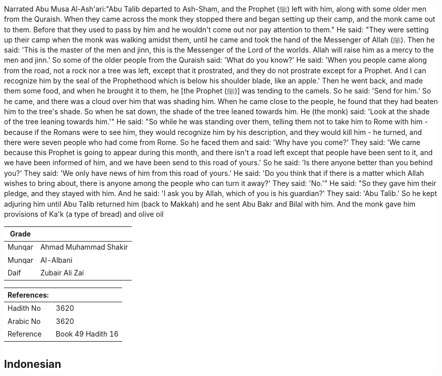 Narrated Abu Musa Al-Ash'ari:"Abu Talib departed to Ash-Sham, and the Prophet (ﷺ) left with him, along with some older men from the Quraish. When they came across the monk they stopped there and began setting up their camp, and the monk came out to them. Before that they used to pass by him and he wouldn't come out nor pay attention to them." He said: "They were setting up their camp when the monk was walking amidst them, until he came and took the hand of the Messenger of Allah (ﷺ). Then he said: 'This is the master of the men and jinn, this is the Messenger of the Lord of the worlds. Allah will raise him as a mercy to the men and jinn.' So some of the older people from the Quraish said: 'What do you know?' He said: 'When you people came along from the road, not a rock nor a tree was left, except that it prostrated, and they do not prostrate except for a Prophet. And I can recognize him by the seal of the Prophethood which is below his shoulder blade, like an apple.' Then he went back, and made them some food, and when he brought it to them, he [the Prophet (ﷺ)] was tending to the camels. So he said: 'Send for him.' So he came, and there was a cloud over him that was shading him. When he came close to the people, he found that they had beaten him to the tree's shade. So when he sat down, the shade of the tree leaned towards him. He (the monk) said: 'Look at the shade of the tree leaning towards him.'" He said: "So while he was standing over them, telling them not to take him to Rome with him - because if the Romans were to see him, they would recognize him by his description, and they would kill him - he turned, and there were seven people who had come from Rome. So he faced them and said: 'Why have you come?' They said: 'We came because this Prophet is going to appear during this month, and there isn't a road left except that people have been sent to it, and we have been informed of him, and we have been send to this road of yours.' So he said: 'Is there anyone better than you behind you?' They said: 'We only have news of him from this road of yours.' He said: 'Do you think that if there is a matter which Allah wishes to bring about, there is anyone among the people who can turn it away?' They said: 'No.'" He said: "So they gave him their pledge, and they stayed with him. And he said: 'I ask you by Allah, which of you is his guardian?' They said: 'Abu Talib.' So he kept adjuring him until Abu Talib returned him (back to Makkah) and he sent Abu Bakr and Bilal with him. And the monk gave him provisions of Ka'k (a type of bread) and olive oil
</div>
<div style={{backgroundColor:'#f8f9fa',padding:20, marginBottom: 10}}><table> <thead> <tr> <th>Grade</th> <th></th> </tr> </thead> <tbody> <tr><td>Munqar</td><td>Ahmad Muhammad Shakir</td></tr><tr><td>Munqar</td><td>Al-Albani</td></tr><tr><td>Daif</td><td>Zubair Ali Zai</td></tr></tbody></table><table> <thead> <tr> <th>References:</th> <th></th> </tr> </thead> <tbody><tr><td>Hadith No</td><td>3620</td></tr><tr><td>Arabic No</td><td>3620</td></tr><tr><td>Reference</td><td>Book 49 Hadith 16</td></tr></tbody></table></div>

## Indonesian


<div dir="ltr" lang="id" style={{fontSize:'larger',backgroundColor:'#f8f9fa',padding:20}}>